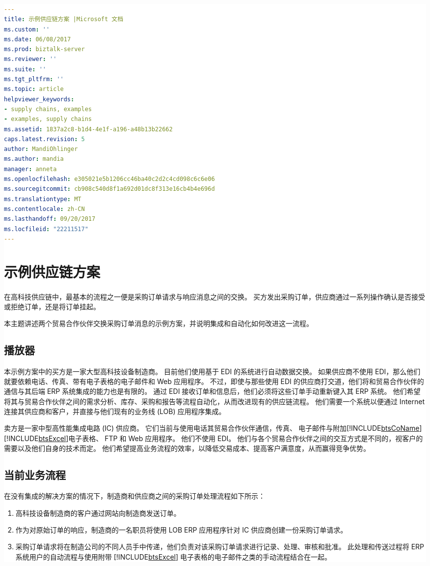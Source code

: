```yaml
---
title: 示例供应链方案 |Microsoft 文档
ms.custom: ''
ms.date: 06/08/2017
ms.prod: biztalk-server
ms.reviewer: ''
ms.suite: ''
ms.tgt_pltfrm: ''
ms.topic: article
helpviewer_keywords:
- supply chains, examples
- examples, supply chains
ms.assetid: 1837a2c8-b1d4-4e1f-a196-a48b13b22662
caps.latest.revision: 5
author: MandiOhlinger
ms.author: mandia
manager: anneta
ms.openlocfilehash: e305021e5b1206cc46ba40c2d2c4cd098c6c6e06
ms.sourcegitcommit: cb908c540d8f1a692d01dc8f313e16cb4b4e696d
ms.translationtype: MT
ms.contentlocale: zh-CN
ms.lasthandoff: 09/20/2017
ms.locfileid: "22211517"
---
```

# <a name="sample-supply-chain-scenario"></a>示例供应链方案
在高科技供应链中，最基本的流程之一便是采购订单请求与响应消息之间的交换。 买方发出采购订单，供应商通过一系列操作确认是否接受或拒绝订单，还是将订单挂起。  
  
 本主题讲述两个贸易合作伙伴交换采购订单消息的示例方案，并说明集成和自动化如何改进这一流程。  
  
## <a name="the-players"></a>播放器  
 本示例方案中的买方是一家大型高科技设备制造商。 目前他们使用基于 EDI 的系统进行自动数据交换。 如果供应商不使用 EDI，那么他们就要依赖电话、传真、带有电子表格的电子邮件和 Web 应用程序。 不过，即使与那些使用 EDI 的供应商打交道，他们将和贸易合作伙伴的通信与其后端 ERP 系统集成的能力也是有限的。 通过 EDI 接收订单和信息后，他们必须将这些订单手动重新键入其 ERP 系统。 他们希望将其与贸易合作伙伴之间的需求分析、库存、采购和报告等流程自动化，从而改进现有的供应链流程。 他们需要一个系统以便通过 Internet 连接其供应商和客户，并直接与他们现有的业务线 (LOB) 应用程序集成。  
  
 卖方是一家中型高性能集成电路 (IC) 供应商。 它们当前与使用电话其贸易合作伙伴通信，传真、 电子邮件与附加[!INCLUDE[btsCoName](../../includes/btsconame-md.md)][!INCLUDE[btsExcel](../../includes/btsexcel-md.md)]电子表格、 FTP 和 Web 应用程序。 他们不使用 EDI。 他们与各个贸易合作伙伴之间的交互方式是不同的，视客户的需要以及他们自身的技术而定。 他们希望提高业务流程的效率，以降低交易成本、提高客户满意度，从而赢得竞争优势。  
  
## <a name="the-present-business-process"></a>当前业务流程  
 在没有集成的解决方案的情况下，制造商和供应商之间的采购订单处理流程如下所示：  
  
1.  高科技设备制造商的客户通过网站向制造商发送订单。  
  
2.  作为对原始订单的响应，制造商的一名职员将使用 LOB ERP 应用程序针对 IC 供应商创建一份采购订单请求。  
  
3.  采购订单请求将在制造公司的不同人员手中传递，他们负责对该采购订单请求进行记录、处理、审核和批准。 此处理和传送过程将 ERP 系统用户的自动流程与使用附带 [!INCLUDE[btsExcel](../../includes/btsexcel-md.md)] 电子表格的电子邮件之类的手动流程结合在一起。  
  